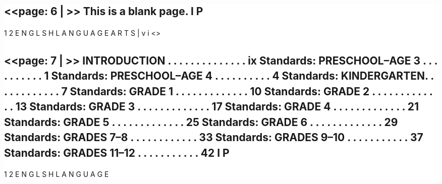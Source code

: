 <<page: 6 | >>
This is a blank page.
I
P
-
1
2
E
N
G
L
S
H
L
A
N
G
U
A
G
E
A
R
T
S
|
v
i
<<endpage>>

<<page: 7 | >>
INTRODUCTION     .    .    .    .    .    .    .    .    .    .    .    .    .    .    ix
Standards: PRESCHOOL–AGE 3     .    .    .    .    .    .    .    .    .    . 1
Standards: PRESCHOOL–AGE 4     .    .    .    .    .    .    .    .    .    . 4
Standards: KINDERGARTEN.    .    .    .    .    .    .    .    .    .    .    . 7
Standards: GRADE 1   .    .    .    .    .    .    .    .    .    .    .    .    . 10
Standards: GRADE 2   .    .    .    .    .    .    .    .    .    .    .    .    . 13
Standards: GRADE 3   .    .    .    .    .    .    .    .    .    .    .    .    . 17
Standards: GRADE 4   .    .    .    .    .    .    .    .    .    .    .    .    . 21
Standards: GRADE 5   .    .    .    .    .    .    .    .    .    .    .    .    . 25
Standards: GRADE 6   .    .    .    .    .    .    .    .    .    .    .    .    . 29
Standards: GRADES 7–8  .    .    .    .    .    .    .    .    .    .    .    .    33
Standards: GRADES 9–10     .    .    .    .    .    .    .    .    .    .    .    37
Standards: GRADES 11–12   .    .    .    .    .    .    .    .    .    .    .    42
I
P
-
1
2
E
N
G
L
S
H
L
A
N
G
U
A
G
E